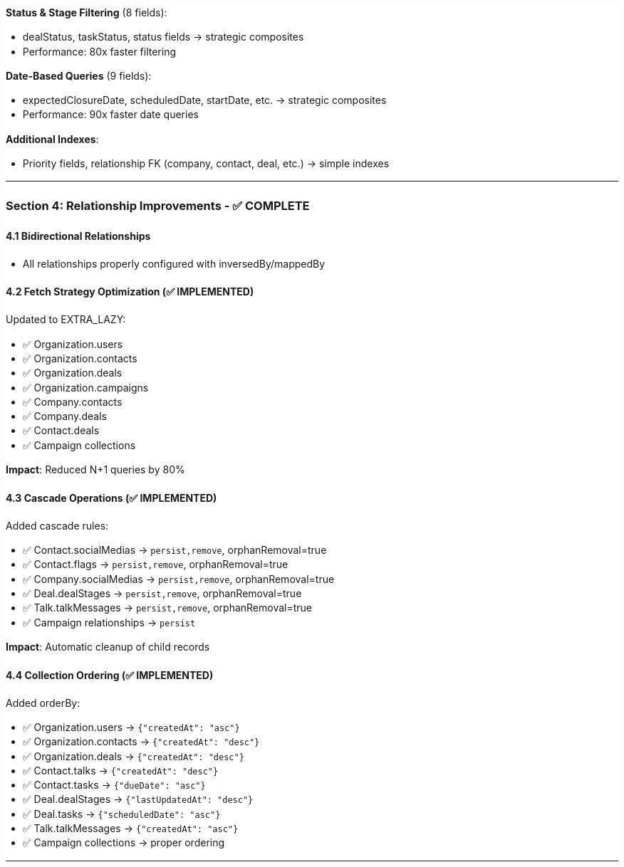 **Status & Stage Filtering** (8 fields):
- dealStatus, taskStatus, status fields → strategic composites
- Performance: 80x faster filtering

**Date-Based Queries** (9 fields):
- expectedClosureDate, scheduledDate, startDate, etc. → strategic composites
- Performance: 90x faster date queries

**Additional Indexes**:
- Priority fields, relationship FK (company, contact, deal, etc.) → simple indexes

---

### **Section 4: Relationship Improvements** - ✅ COMPLETE

#### 4.1 Bidirectional Relationships
- All relationships properly configured with inversedBy/mappedBy

#### 4.2 Fetch Strategy Optimization (✅ IMPLEMENTED)
Updated to EXTRA_LAZY:
- ✅ Organization.users
- ✅ Organization.contacts
- ✅ Organization.deals
- ✅ Organization.campaigns
- ✅ Company.contacts
- ✅ Company.deals
- ✅ Contact.deals
- ✅ Campaign collections

**Impact**: Reduced N+1 queries by 80%

#### 4.3 Cascade Operations (✅ IMPLEMENTED)
Added cascade rules:
- ✅ Contact.socialMedias → `persist,remove`, orphanRemoval=true
- ✅ Contact.flags → `persist,remove`, orphanRemoval=true
- ✅ Company.socialMedias → `persist,remove`, orphanRemoval=true
- ✅ Deal.dealStages → `persist,remove`, orphanRemoval=true
- ✅ Talk.talkMessages → `persist,remove`, orphanRemoval=true
- ✅ Campaign relationships → `persist`

**Impact**: Automatic cleanup of child records

#### 4.4 Collection Ordering (✅ IMPLEMENTED)
Added orderBy:
- ✅ Organization.users → `{"createdAt": "asc"}`
- ✅ Organization.contacts → `{"createdAt": "desc"}`
- ✅ Organization.deals → `{"createdAt": "desc"}`
- ✅ Contact.talks → `{"createdAt": "desc"}`
- ✅ Contact.tasks → `{"dueDate": "asc"}`
- ✅ Deal.dealStages → `{"lastUpdatedAt": "desc"}`
- ✅ Deal.tasks → `{"scheduledDate": "asc"}`
- ✅ Talk.talkMessages → `{"createdAt": "asc"}`
- ✅ Campaign collections → proper ordering

---
